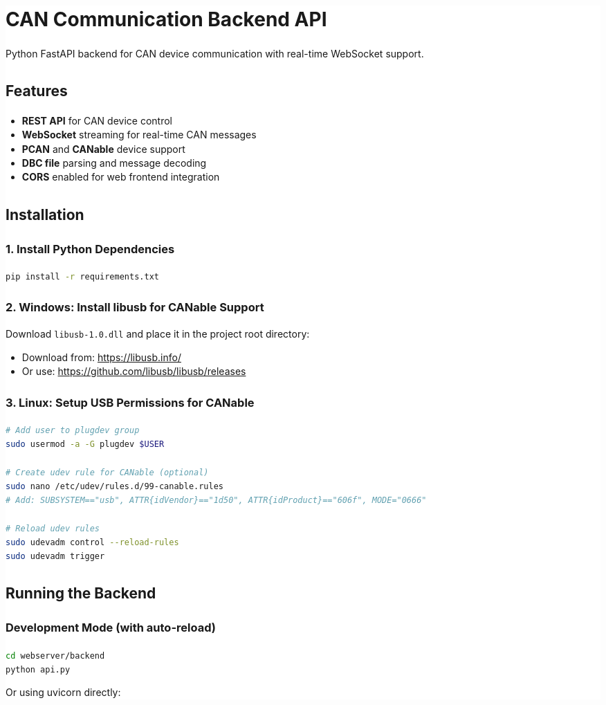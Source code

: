 # CAN Communication Backend API

Python FastAPI backend for CAN device communication with real-time WebSocket support.

## Features

- **REST API** for CAN device control
- **WebSocket** streaming for real-time CAN messages
- **PCAN** and **CANable** device support
- **DBC file** parsing and message decoding
- **CORS** enabled for web frontend integration

## Installation

### 1. Install Python Dependencies

```bash
pip install -r requirements.txt
```

### 2. Windows: Install libusb for CANable Support

Download `libusb-1.0.dll` and place it in the project root directory:
- Download from: https://libusb.info/
- Or use: https://github.com/libusb/libusb/releases

### 3. Linux: Setup USB Permissions for CANable

```bash
# Add user to plugdev group
sudo usermod -a -G plugdev $USER

# Create udev rule for CANable (optional)
sudo nano /etc/udev/rules.d/99-canable.rules
# Add: SUBSYSTEM=="usb", ATTR{idVendor}=="1d50", ATTR{idProduct}=="606f", MODE="0666"

# Reload udev rules
sudo udevadm control --reload-rules
sudo udevadm trigger
```

## Running the Backend

### Development Mode (with auto-reload)

```bash
cd webserver/backend
python api.py
```

Or using uvicorn directly:
